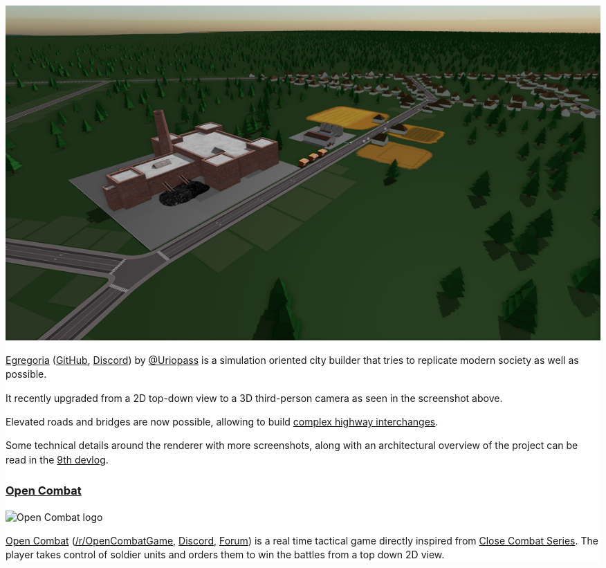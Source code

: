 ![Egregoria in 3D](egregoria.jpg)

[Egregoria] ([GitHub][Egregoria], [Discord][egregoria-discord])
by [@Uriopass]
is a simulation oriented city builder that tries
to replicate modern society as well as possible.

It recently upgraded from a 2D top-down view to a
3D third-person camera as seen in the screenshot above.

Elevated roads and bridges are now possible, allowing to build
[complex highway interchanges][highway-screenshot].

Some technical details around the renderer with more screenshots,
along with an architectural overview of the project can be read in the
[9th devlog][egregoria-blog-post].

[Egregoria]: https://github.com/Uriopass/Egregoria
[@Uriopass]: https://github.com/Uriopass
[egregoria-blog-post]: https://douady.paris/blog/egregoria_9.html
[egregoria-discord]: https://discord.gg/CAaZhUJ
[highway-screenshot]: http://douady.paris/blog/img/blog_9/interchange.jpg

### [Open Combat][opencombat]

![Open Combat logo](open_combat.jpg)

[Open Combat][opencombat]
([/r/OpenCombatGame](https://reddit.com/r/OpenCombatGame),
[Discord](https://discord.gg/YD2V7XsBQZ),
[Forum](https://discourse.opencombat.bux.fr/))
is a real time tactical game directly inspired from
[Close Combat Series](https://en.wikipedia.org/wiki/Close_Combat_(series)).
The player takes control of soldier units and orders them to win the battles
from a top down 2D view.


[Rust]: https://rust-lang.org
[join]: https://github.com/rust-gamedev/wg#join-the-fun
[pr]: https://github.com/rust-gamedev/rust-gamedev.github.io
[coordination]: https://github.com/rust-gamedev/rust-gamedev.github.io/issues?q=label%3Acoordination
[Rust]: https://rust-lang.org
[join]: https://github.com/rust-gamedev/wg#join-the-fun
[opencombat]: https://opencombat.bux.fr
[projectris]: https://github.com/bonsairobo/projectris
[blightmud]: https://github.com/Blightmud/Blightmud
[tintin]: https://tintin.mudhalla.net/
[tinyfugue]: http://tinyfugue.sourceforge.net/
[lua]: https://www.lua.org/
[speechd]: https://freebsoft.org/speechd
[hatchooseswizard]: https://lostimmortal.itch.io/the-hat-chooses-the-wizard
[hatchooseswizardsource]: https://github.com/corwinkuiper/joinedtogether
[agblibrary]: https://github.com/corwinkuiper/agb
[Themengi]: https://vgel.me/themengi
[themengi-discord]: https://discord.gg/GpparbnXPC
[themengi-twitter]: https://twitter.com/voooooogel
[themengi-video]: https://youtube.com/watch?v=gtIphiK7tMs
[lineofsight]: https://basstabs.github.io/2d-line-of-sight/
[@basstabs]: https://github.com/basstabs
[erupt]: https://gitlab.com/Friz64/erupt
[@Friz64]: https://blog.friz64.de/about
[smooth-bevy-cameras]: https://github.com/bonsairobo/smooth-bevy-cameras
[@bonsairobo]: https://github.com/bonsairobo
[exponentially smoothed]: https://en.wikipedia.org/wiki/Exponential_smoothing
[wgpu]: https://github.com/gfx-rs/wgpu
[wgpu-rs]: https://github.com/gfx-rs/wgpu-rs
[gfx-hal]: https://github.com/gfx-rs/gfx
[wgpu-0.9]: https://crates.io/crates/wgpu/0.9.0
[Family reunion]: https://github.com/gfx-rs/wgpu/milestone/9?closed=1
[label_meeting]: https://github.com/rust-gamedev/wg/issues?q=label%3Ameeting
[/r/rust_gamedev]: https://reddit.com/r/rust_gamedev
[@rust_gamedev]: https://twitter.com/rust_gamedev
[pr]: https://github.com/rust-gamedev/rust-gamedev.github.io